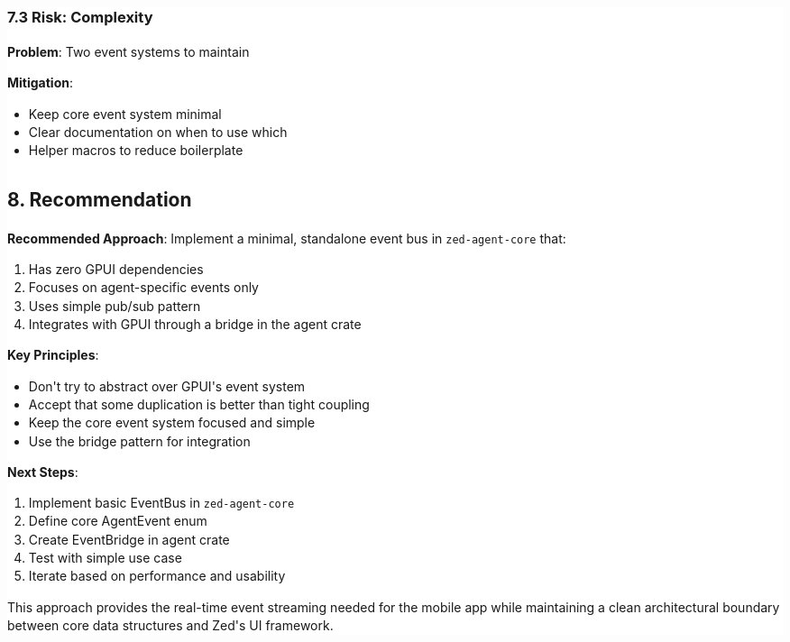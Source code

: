 ### 7.3 Risk: Complexity

**Problem**: Two event systems to maintain

**Mitigation**:
- Keep core event system minimal
- Clear documentation on when to use which
- Helper macros to reduce boilerplate

## 8. Recommendation

**Recommended Approach**: Implement a minimal, standalone event bus in `zed-agent-core` that:

1. Has zero GPUI dependencies
2. Focuses on agent-specific events only
3. Uses simple pub/sub pattern
4. Integrates with GPUI through a bridge in the agent crate

**Key Principles**:
- Don't try to abstract over GPUI's event system
- Accept that some duplication is better than tight coupling
- Keep the core event system focused and simple
- Use the bridge pattern for integration

**Next Steps**:
1. Implement basic EventBus in `zed-agent-core`
2. Define core AgentEvent enum
3. Create EventBridge in agent crate
4. Test with simple use case
5. Iterate based on performance and usability

This approach provides the real-time event streaming needed for the mobile app while maintaining a clean architectural boundary between core data structures and Zed's UI framework.